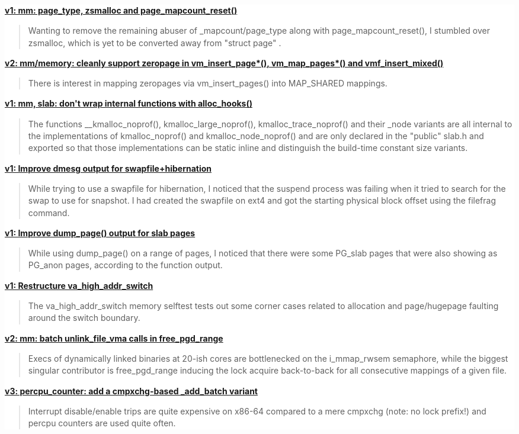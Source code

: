 **[v1: mm: page_type, zsmalloc and page_mapcount_reset()](http://lore.kernel.org/linux-mm/20240522210341.1030552-1-david@redhat.com/)**

> Wanting to remove the remaining abuser of _mapcount/page_type along with
> page_mapcount_reset(), I stumbled over zsmalloc, which is yet to be
> converted away from "struct page" .

**[v2: mm/memory: cleanly support zeropage in vm_insert_page*(), vm_map_pages*() and vmf_insert_mixed()](http://lore.kernel.org/linux-mm/20240522125713.775114-1-david@redhat.com/)**

> There is interest in mapping zeropages via vm_insert_pages() into
> MAP_SHARED mappings.

**[v1: mm, slab: don't wrap internal functions with alloc_hooks()](http://lore.kernel.org/linux-mm/20240522095037.13958-1-vbabka@suse.cz/)**

> The functions __kmalloc_noprof(), kmalloc_large_noprof(),
> kmalloc_trace_noprof() and their _node variants are all internal to the
> implementations of kmalloc_noprof() and kmalloc_node_noprof() and are
> only declared in the "public" slab.h and exported so that those
> implementations can be static inline and distinguish the build-time
> constant size variants.

**[v1: Improve dmesg output for swapfile+hibernation](http://lore.kernel.org/linux-mm/20240522074658.2420468-1-Sukrit.Bhatnagar@sony.com/)**

> While trying to use a swapfile for hibernation, I noticed that the suspend
> process was failing when it tried to search for the swap to use for snapshot.
> I had created the swapfile on ext4 and got the starting physical block offset
> using the filefrag command.

**[v1: Improve dump_page() output for slab pages](http://lore.kernel.org/linux-mm/20240522074629.2420423-1-Sukrit.Bhatnagar@sony.com/)**

> While using dump_page() on a range of pages, I noticed that there were some
> PG_slab pages that were also showing as PG_anon pages, according to the
> function output.

**[v1: Restructure va_high_addr_switch](http://lore.kernel.org/linux-mm/20240522070435.773918-1-dev.jain@arm.com/)**

> The va_high_addr_switch memory selftest tests out some corner cases
> related to allocation and page/hugepage faulting around the switch
> boundary.

**[v2: mm: batch unlink_file_vma calls in free_pgd_range](http://lore.kernel.org/linux-mm/20240521234321.359501-1-mjguzik@gmail.com/)**

> Execs of dynamically linked binaries at 20-ish cores are bottlenecked on
> the i_mmap_rwsem semaphore, while the biggest singular contributor is
> free_pgd_range inducing the lock acquire back-to-back for all
> consecutive mappings of a given file.

**[v3: percpu_counter: add a cmpxchg-based _add_batch variant](http://lore.kernel.org/linux-mm/20240521233100.358002-1-mjguzik@gmail.com/)**

> Interrupt disable/enable trips are quite expensive on x86-64 compared to
> a mere cmpxchg (note: no lock prefix!) and percpu counters are used
> quite often.
